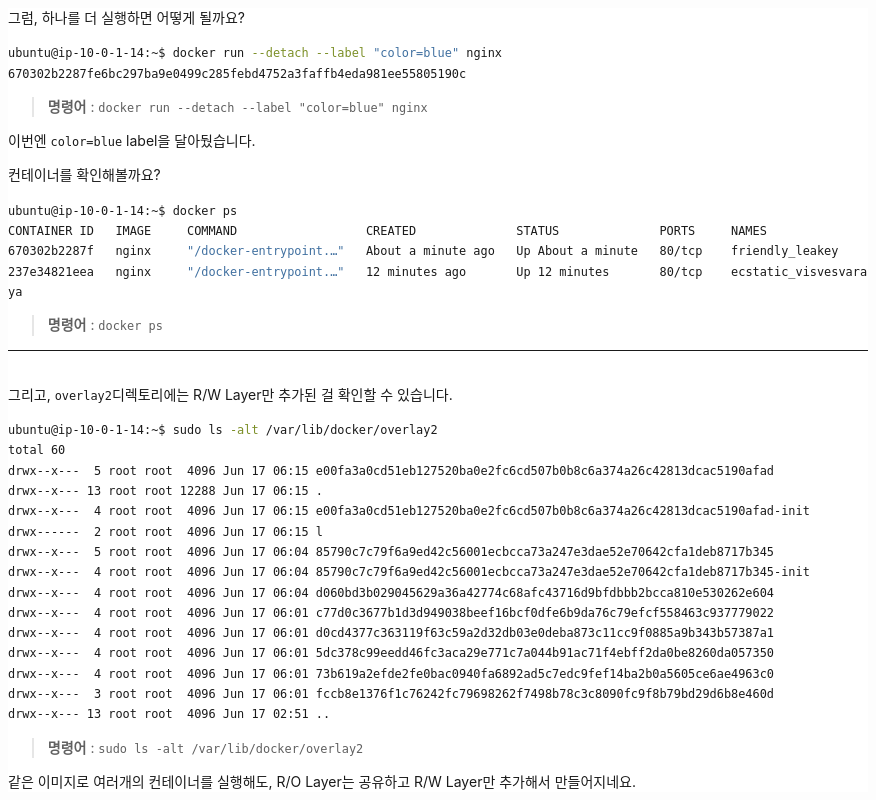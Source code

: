 그럼, 하나를 더 실행하면 어떻게 될까요?
```bash
ubuntu@ip-10-0-1-14:~$ docker run --detach --label "color=blue" nginx
670302b2287fe6bc297ba9e0499c285febd4752a3faffb4eda981ee55805190c
```
> **명령어** : `docker run --detach --label "color=blue" nginx`

이번엔 `color=blue` label을 달아뒀습니다.

컨테이너를 확인해볼까요?
```bash
ubuntu@ip-10-0-1-14:~$ docker ps
CONTAINER ID   IMAGE     COMMAND                  CREATED              STATUS              PORTS     NAMES
670302b2287f   nginx     "/docker-entrypoint.…"   About a minute ago   Up About a minute   80/tcp    friendly_leakey
237e34821eea   nginx     "/docker-entrypoint.…"   12 minutes ago       Up 12 minutes       80/tcp    ecstatic_visvesvaraya
```
> **명령어** : `docker ps`

---
​     
그리고, `overlay2`디렉토리에는 R/W Layer만 추가된 걸 확인할 수 있습니다.
```bash
ubuntu@ip-10-0-1-14:~$ sudo ls -alt /var/lib/docker/overlay2
total 60
drwx--x---  5 root root  4096 Jun 17 06:15 e00fa3a0cd51eb127520ba0e2fc6cd507b0b8c6a374a26c42813dcac5190afad
drwx--x--- 13 root root 12288 Jun 17 06:15 .
drwx--x---  4 root root  4096 Jun 17 06:15 e00fa3a0cd51eb127520ba0e2fc6cd507b0b8c6a374a26c42813dcac5190afad-init
drwx------  2 root root  4096 Jun 17 06:15 l
drwx--x---  5 root root  4096 Jun 17 06:04 85790c7c79f6a9ed42c56001ecbcca73a247e3dae52e70642cfa1deb8717b345
drwx--x---  4 root root  4096 Jun 17 06:04 85790c7c79f6a9ed42c56001ecbcca73a247e3dae52e70642cfa1deb8717b345-init
drwx--x---  4 root root  4096 Jun 17 06:04 d060bd3b029045629a36a42774c68afc43716d9bfdbbb2bcca810e530262e604
drwx--x---  4 root root  4096 Jun 17 06:01 c77d0c3677b1d3d949038beef16bcf0dfe6b9da76c79efcf558463c937779022
drwx--x---  4 root root  4096 Jun 17 06:01 d0cd4377c363119f63c59a2d32db03e0deba873c11cc9f0885a9b343b57387a1
drwx--x---  4 root root  4096 Jun 17 06:01 5dc378c99eedd46fc3aca29e771c7a044b91ac71f4ebff2da0be8260da057350
drwx--x---  4 root root  4096 Jun 17 06:01 73b619a2efde2fe0bac0940fa6892ad5c7edc9fef14ba2b0a5605ce6ae4963c0
drwx--x---  3 root root  4096 Jun 17 06:01 fccb8e1376f1c76242fc79698262f7498b78c3c8090fc9f8b79bd29d6b8e460d
drwx--x--- 13 root root  4096 Jun 17 02:51 ..
```
> **명령어** : `sudo ls -alt /var/lib/docker/overlay2`
   
같은 이미지로 여러개의 컨테이너를 실행해도, R/O Layer는 공유하고 R/W Layer만 추가해서 만들어지네요.
